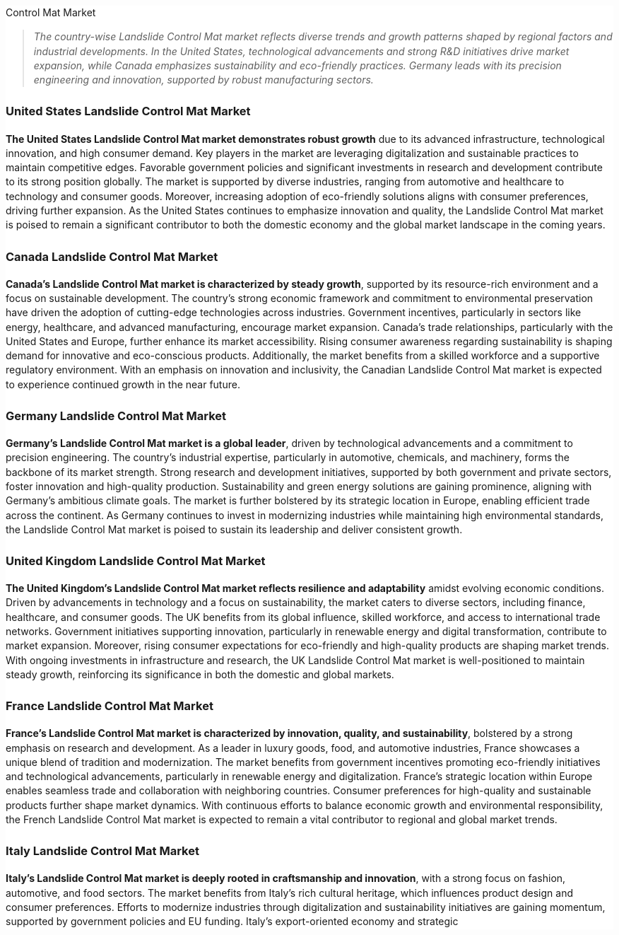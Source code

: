 Control Mat Market<br /></span></h1><blockquote><p><em><span class="">The country-wise Landslide Control Mat market reflects diverse trends and growth patterns shaped by regional factors and industrial developments. In the United States, technological advancements and strong R&amp;D initiatives drive market expansion, while Canada emphasizes sustainability and eco-friendly practices. Germany leads with its precision engineering and innovation, supported by robust manufacturing sectors.</span></em></p></blockquote><h3><strong>United States Landslide Control Mat Market</strong></h3><p><strong>The United States Landslide Control Mat market demonstrates robust growth</strong> due to its advanced infrastructure, technological innovation, and high consumer demand. Key players in the market are leveraging digitalization and sustainable practices to maintain competitive edges. Favorable government policies and significant investments in research and development contribute to its strong position globally. The market is supported by diverse industries, ranging from automotive and healthcare to technology and consumer goods. Moreover, increasing adoption of eco-friendly solutions aligns with consumer preferences, driving further expansion. As the United States continues to emphasize innovation and quality, the Landslide Control Mat market is poised to remain a significant contributor to both the domestic economy and the global market landscape in the coming years.</p><h3><strong>Canada Landslide Control Mat Market</strong></h3><p><strong>Canada&rsquo;s Landslide Control Mat market is characterized by steady growth</strong>, supported by its resource-rich environment and a focus on sustainable development. The country&rsquo;s strong economic framework and commitment to environmental preservation have driven the adoption of cutting-edge technologies across industries. Government incentives, particularly in sectors like energy, healthcare, and advanced manufacturing, encourage market expansion. Canada&rsquo;s trade relationships, particularly with the United States and Europe, further enhance its market accessibility. Rising consumer awareness regarding sustainability is shaping demand for innovative and eco-conscious products. Additionally, the market benefits from a skilled workforce and a supportive regulatory environment. With an emphasis on innovation and inclusivity, the Canadian Landslide Control Mat market is expected to experience continued growth in the near future.</p><h3><strong>Germany Landslide Control Mat Market</strong></h3><p><strong>Germany&rsquo;s Landslide Control Mat market is a global leader</strong>, driven by technological advancements and a commitment to precision engineering. The country&rsquo;s industrial expertise, particularly in automotive, chemicals, and machinery, forms the backbone of its market strength. Strong research and development initiatives, supported by both government and private sectors, foster innovation and high-quality production. Sustainability and green energy solutions are gaining prominence, aligning with Germany&rsquo;s ambitious climate goals. The market is further bolstered by its strategic location in Europe, enabling efficient trade across the continent. As Germany continues to invest in modernizing industries while maintaining high environmental standards, the Landslide Control Mat market is poised to sustain its leadership and deliver consistent growth.</p><h3><strong>United Kingdom Landslide Control Mat Market</strong></h3><p><strong>The United Kingdom&rsquo;s Landslide Control Mat market reflects resilience and adaptability</strong> amidst evolving economic conditions. Driven by advancements in technology and a focus on sustainability, the market caters to diverse sectors, including finance, healthcare, and consumer goods. The UK benefits from its global influence, skilled workforce, and access to international trade networks. Government initiatives supporting innovation, particularly in renewable energy and digital transformation, contribute to market expansion. Moreover, rising consumer expectations for eco-friendly and high-quality products are shaping market trends. With ongoing investments in infrastructure and research, the UK Landslide Control Mat market is well-positioned to maintain steady growth, reinforcing its significance in both the domestic and global markets.</p><h3><strong>France Landslide Control Mat Market</strong></h3><p><strong>France&rsquo;s Landslide Control Mat market is characterized by innovation, quality, and sustainability</strong>, bolstered by a strong emphasis on research and development. As a leader in luxury goods, food, and automotive industries, France showcases a unique blend of tradition and modernization. The market benefits from government incentives promoting eco-friendly initiatives and technological advancements, particularly in renewable energy and digitalization. France&rsquo;s strategic location within Europe enables seamless trade and collaboration with neighboring countries. Consumer preferences for high-quality and sustainable products further shape market dynamics. With continuous efforts to balance economic growth and environmental responsibility, the French Landslide Control Mat market is expected to remain a vital contributor to regional and global market trends.</p><h3><strong>Italy Landslide Control Mat Market</strong></h3><p><strong>Italy&rsquo;s Landslide Control Mat market is deeply rooted in craftsmanship and innovation</strong>, with a strong focus on fashion, automotive, and food sectors. The market benefits from Italy&rsquo;s rich cultural heritage, which influences product design and consumer preferences. Efforts to modernize industries through digitalization and sustainability initiatives are gaining momentum, supported by government policies and EU funding. Italy&rsquo;s export-oriented economy and strategic